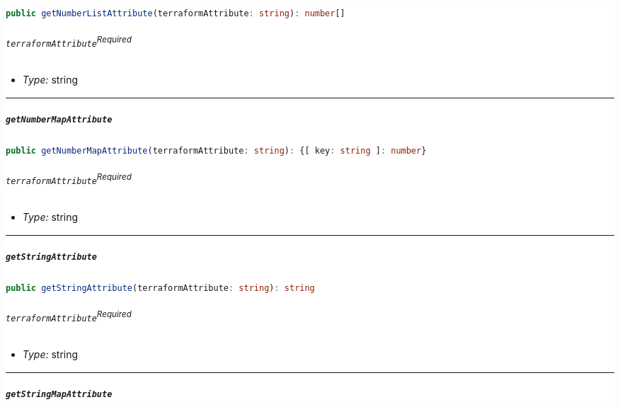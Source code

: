 ```typescript
public getNumberListAttribute(terraformAttribute: string): number[]
```

###### `terraformAttribute`<sup>Required</sup> <a name="terraformAttribute" id="rhizo-co-terraform-provider-oci.dataOciCoreInstanceMaintenanceEvents.DataOciCoreInstanceMaintenanceEventsFilterOutputReference.getNumberListAttribute.parameter.terraformAttribute"></a>

- *Type:* string

---

##### `getNumberMapAttribute` <a name="getNumberMapAttribute" id="rhizo-co-terraform-provider-oci.dataOciCoreInstanceMaintenanceEvents.DataOciCoreInstanceMaintenanceEventsFilterOutputReference.getNumberMapAttribute"></a>

```typescript
public getNumberMapAttribute(terraformAttribute: string): {[ key: string ]: number}
```

###### `terraformAttribute`<sup>Required</sup> <a name="terraformAttribute" id="rhizo-co-terraform-provider-oci.dataOciCoreInstanceMaintenanceEvents.DataOciCoreInstanceMaintenanceEventsFilterOutputReference.getNumberMapAttribute.parameter.terraformAttribute"></a>

- *Type:* string

---

##### `getStringAttribute` <a name="getStringAttribute" id="rhizo-co-terraform-provider-oci.dataOciCoreInstanceMaintenanceEvents.DataOciCoreInstanceMaintenanceEventsFilterOutputReference.getStringAttribute"></a>

```typescript
public getStringAttribute(terraformAttribute: string): string
```

###### `terraformAttribute`<sup>Required</sup> <a name="terraformAttribute" id="rhizo-co-terraform-provider-oci.dataOciCoreInstanceMaintenanceEvents.DataOciCoreInstanceMaintenanceEventsFilterOutputReference.getStringAttribute.parameter.terraformAttribute"></a>

- *Type:* string

---

##### `getStringMapAttribute` <a name="getStringMapAttribute" id="rhizo-co-terraform-provider-oci.dataOciCoreInstanceMaintenanceEvents.DataOciCoreInstanceMaintenanceEventsFilterOutputReference.getStringMapAttribute"></a>
